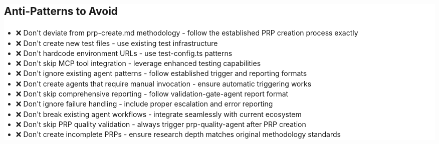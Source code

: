 
## Anti-Patterns to Avoid

- ❌ Don't deviate from prp-create.md methodology - follow the established PRP creation process exactly
- ❌ Don't create new test files - use existing test infrastructure
- ❌ Don't hardcode environment URLs - use test-config.ts patterns
- ❌ Don't skip MCP tool integration - leverage enhanced testing capabilities  
- ❌ Don't ignore existing agent patterns - follow established trigger and reporting formats
- ❌ Don't create agents that require manual invocation - ensure automatic triggering works
- ❌ Don't skip comprehensive reporting - follow validation-gate-agent report format
- ❌ Don't ignore failure handling - include proper escalation and error reporting
- ❌ Don't break existing agent workflows - integrate seamlessly with current ecosystem
- ❌ Don't skip PRP quality validation - always trigger prp-quality-agent after PRP creation
- ❌ Don't create incomplete PRPs - ensure research depth matches original methodology standards
